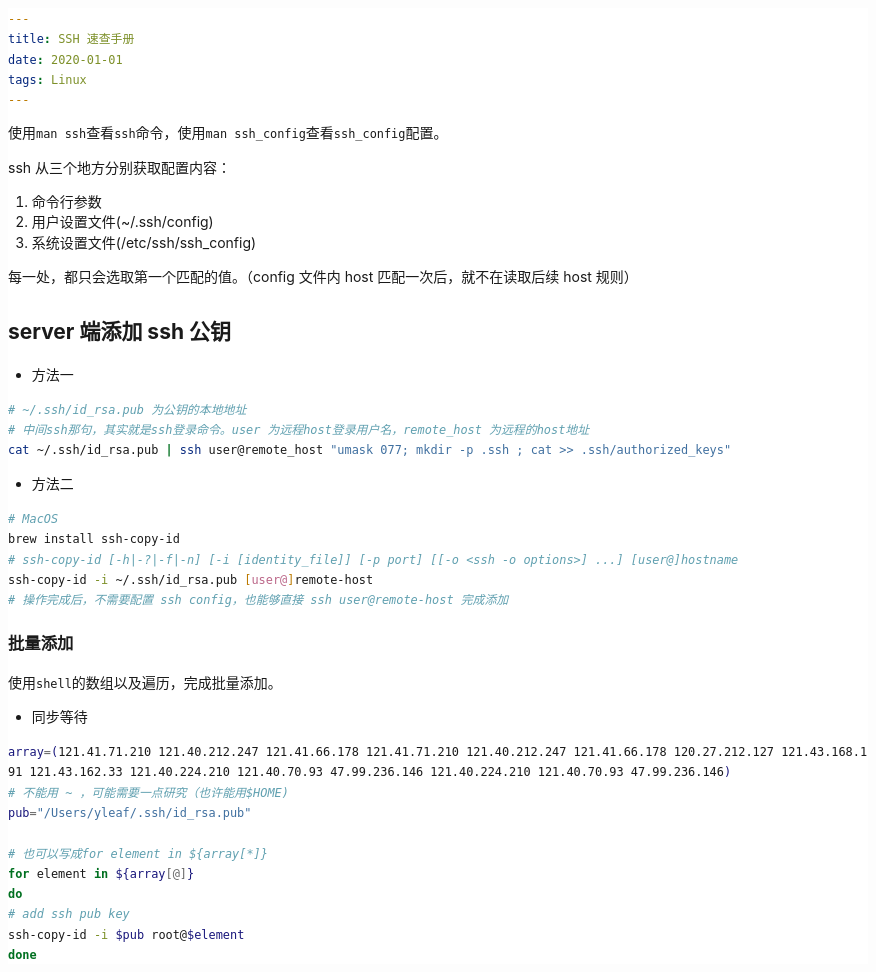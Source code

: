 ```yaml
---
title: SSH 速查手册
date: 2020-01-01
tags: Linux
---
```


使用`man ssh`查看`ssh`命令，使用`man ssh_config`查看`ssh_config`配置。

ssh 从三个地方分别获取配置内容：

1. 命令行参数
2. 用户设置文件(~/.ssh/config)
3. 系统设置文件(/etc/ssh/ssh_config)

每一处，都只会选取第一个匹配的值。（config 文件内 host 匹配一次后，就不在读取后续 host 规则）

## server 端添加 ssh 公钥

* 方法一

```bash
# ~/.ssh/id_rsa.pub 为公钥的本地地址
# 中间ssh那句，其实就是ssh登录命令。user 为远程host登录用户名，remote_host 为远程的host地址
cat ~/.ssh/id_rsa.pub | ssh user@remote_host "umask 077; mkdir -p .ssh ; cat >> .ssh/authorized_keys"
```

* 方法二

```bash
# MacOS
brew install ssh-copy-id
# ssh-copy-id [-h|-?|-f|-n] [-i [identity_file]] [-p port] [[-o <ssh -o options>] ...] [user@]hostname
ssh-copy-id -i ~/.ssh/id_rsa.pub [user@]remote-host
# 操作完成后，不需要配置 ssh config，也能够直接 ssh user@remote-host 完成添加
```

### 批量添加

使用`shell`的数组以及遍历，完成批量添加。

* 同步等待

```bash
array=(121.41.71.210 121.40.212.247 121.41.66.178 121.41.71.210 121.40.212.247 121.41.66.178 120.27.212.127 121.43.168.191 121.43.162.33 121.40.224.210 121.40.70.93 47.99.236.146 121.40.224.210 121.40.70.93 47.99.236.146)
# 不能用 ~ ，可能需要一点研究（也许能用$HOME)
pub="/Users/yleaf/.ssh/id_rsa.pub"

# 也可以写成for element in ${array[*]}
for element in ${array[@]}
do
# add ssh pub key
ssh-copy-id -i $pub root@$element
done
```
